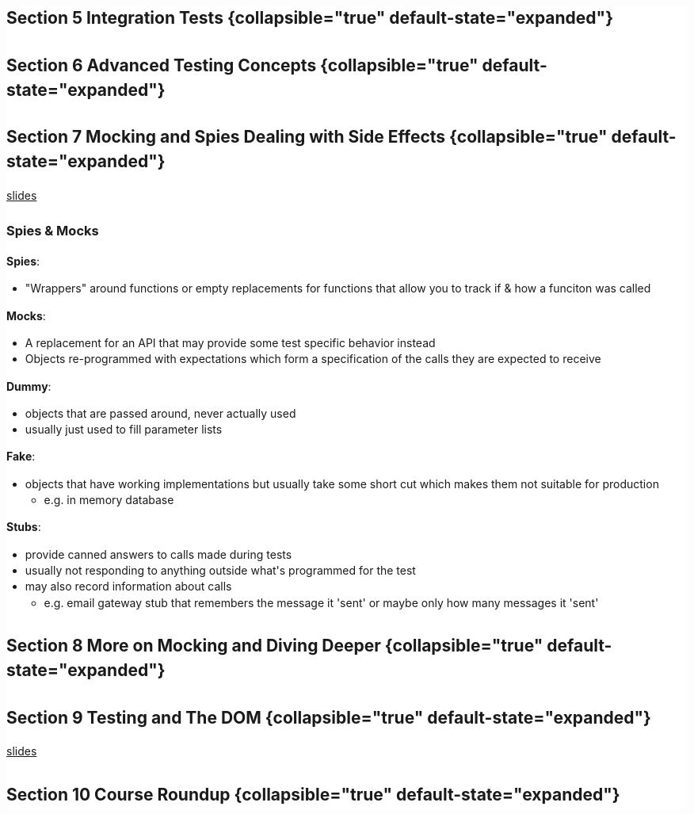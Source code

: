 ## Section 5 Integration Tests {collapsible="true" default-state="expanded"}

## Section 6 Advanced Testing Concepts {collapsible="true" default-state="expanded"}

## Section 7 Mocking and Spies Dealing with Side Effects {collapsible="true" default-state="expanded"}

[slides](../slides/javascript_unit_testing/section-7-slides.pdf)

### Spies & Mocks

**Spies**:

- "Wrappers" around functions or empty replacements for functions that allow you to track if & how a funciton was called

**Mocks**:

- A replacement for an API that may provide some test specific behavior instead
- Objects re-programmed with expectations which form a specification of the calls they are expected to receive

**Dummy**:

- objects that are passed around, never actually used
- usually just used to fill parameter lists

**Fake**:

- objects that have working implementations but usually take some short cut which makes them not suitable for production
    - e.g. in memory database

**Stubs**:

- provide canned answers to calls made during tests
- usually not responding to anything outside what's programmed for the test
- may also record information about calls
    - e.g. email gateway stub that remembers the message it 'sent' or maybe only how many messages it 'sent'

## Section 8 More on Mocking and Diving Deeper {collapsible="true" default-state="expanded"}

## Section 9 Testing and The DOM {collapsible="true" default-state="expanded"}

[slides](../slides/javascript_unit_testing/section-9-slides.pdf)

## Section 10 Course Roundup {collapsible="true" default-state="expanded"}

<seealso>

</seealso>
